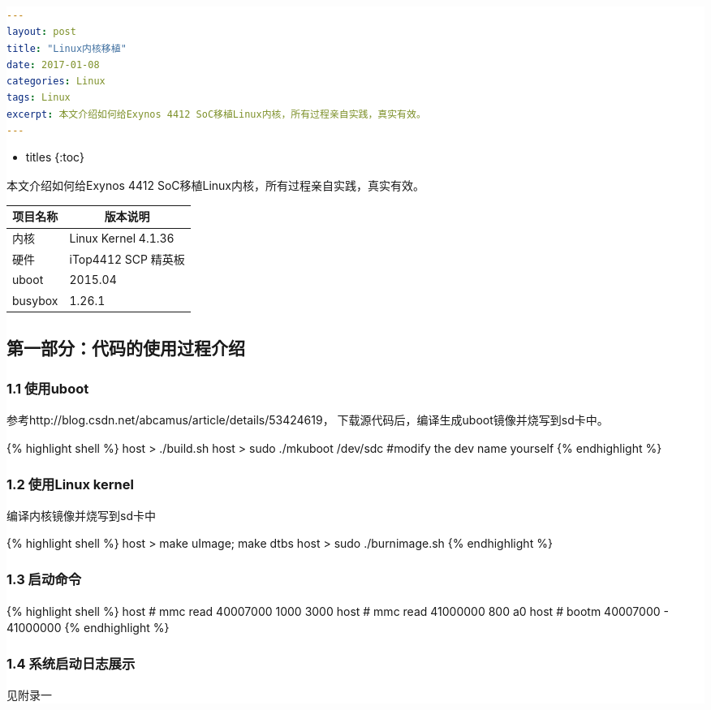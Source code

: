 ```yaml
---
layout: post
title: "Linux内核移植"
date: 2017-01-08
categories: Linux
tags: Linux
excerpt: 本文介绍如何给Exynos 4412 SoC移植Linux内核，所有过程亲自实践，真实有效。
---
```


* titles
{:toc}

本文介绍如何给Exynos 4412 SoC移植Linux内核，所有过程亲自实践，真实有效。

项目名称 | 版本说明
---|---
内核 | Linux Kernel 4.1.36
硬件 | iTop4412 SCP 精英板
uboot | 2015.04
busybox | 1.26.1

## 第一部分：代码的使用过程介绍

### 1.1 使用uboot
参考http://blog.csdn.net/abcamus/article/details/53424619， 下载源代码后，编译生成uboot镜像并烧写到sd卡中。

{% highlight shell %}
host > ./build.sh
host > sudo ./mkuboot /dev/sdc		#modify the dev name yourself
{% endhighlight %}

### 1.2 使用Linux kernel
编译内核镜像并烧写到sd卡中

{% highlight shell %}
host > make uImage; make dtbs
host > sudo ./burnimage.sh
{% endhighlight %}

### 1.3 启动命令

{% highlight shell %}
host # mmc read 40007000 1000 3000
host # mmc read 41000000 800 a0
host # bootm 40007000 - 41000000
{% endhighlight %}

### 1.4 系统启动日志展示

见附录一

